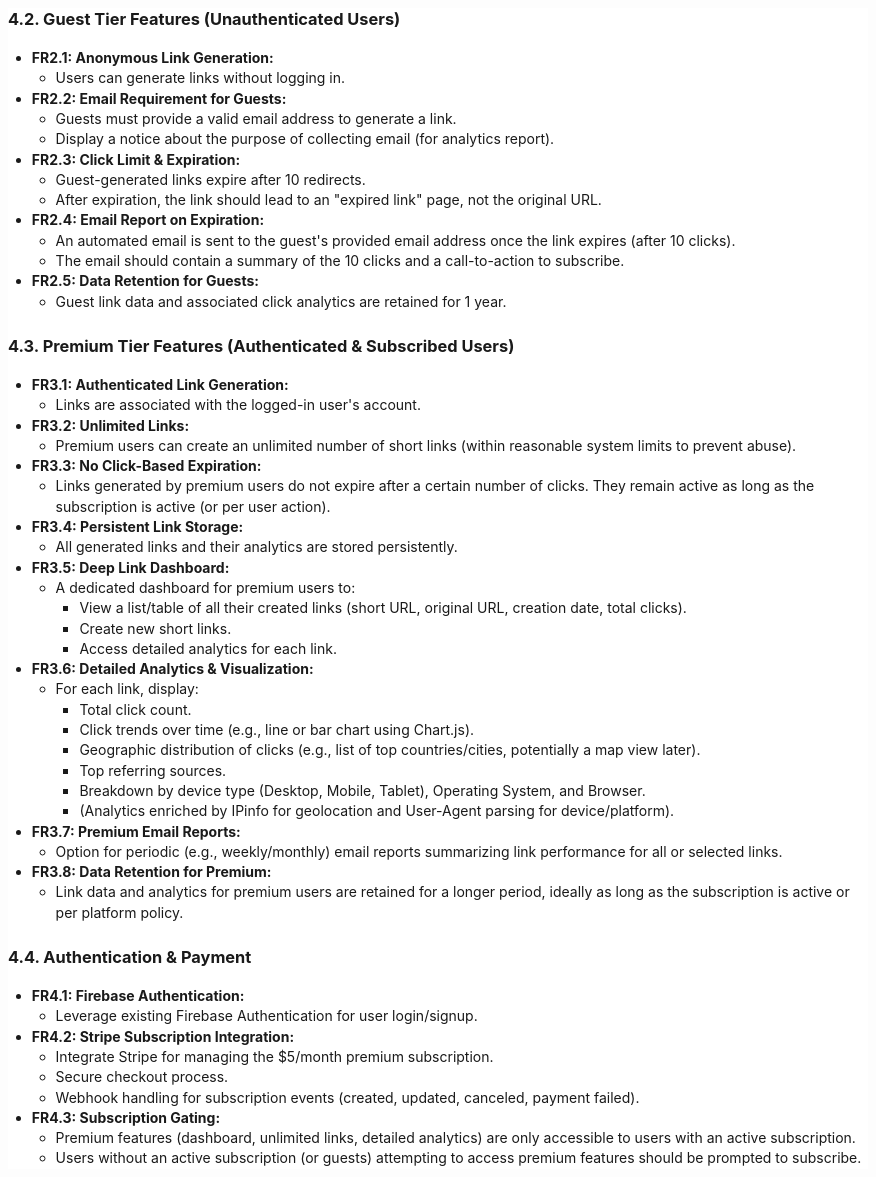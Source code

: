### 4.2. Guest Tier Features (Unauthenticated Users)
*   **FR2.1: Anonymous Link Generation:**
    *   Users can generate links without logging in.
*   **FR2.2: Email Requirement for Guests:**
    *   Guests must provide a valid email address to generate a link.
    *   Display a notice about the purpose of collecting email (for analytics report).
*   **FR2.3: Click Limit & Expiration:**
    *   Guest-generated links expire after 10 redirects.
    *   After expiration, the link should lead to an "expired link" page, not the original URL.
*   **FR2.4: Email Report on Expiration:**
    *   An automated email is sent to the guest's provided email address once the link expires (after 10 clicks).
    *   The email should contain a summary of the 10 clicks and a call-to-action to subscribe.
*   **FR2.5: Data Retention for Guests:**
    *   Guest link data and associated click analytics are retained for 1 year.

### 4.3. Premium Tier Features (Authenticated & Subscribed Users)
*   **FR3.1: Authenticated Link Generation:**
    *   Links are associated with the logged-in user's account.
*   **FR3.2: Unlimited Links:**
    *   Premium users can create an unlimited number of short links (within reasonable system limits to prevent abuse).
*   **FR3.3: No Click-Based Expiration:**
    *   Links generated by premium users do not expire after a certain number of clicks. They remain active as long as the subscription is active (or per user action).
*   **FR3.4: Persistent Link Storage:**
    *   All generated links and their analytics are stored persistently.
*   **FR3.5: Deep Link Dashboard:**
    *   A dedicated dashboard for premium users to:
        *   View a list/table of all their created links (short URL, original URL, creation date, total clicks).
        *   Create new short links.
        *   Access detailed analytics for each link.
*   **FR3.6: Detailed Analytics & Visualization:**
    *   For each link, display:
        *   Total click count.
        *   Click trends over time (e.g., line or bar chart using Chart.js).
        *   Geographic distribution of clicks (e.g., list of top countries/cities, potentially a map view later).
        *   Top referring sources.
        *   Breakdown by device type (Desktop, Mobile, Tablet), Operating System, and Browser.
        *   (Analytics enriched by IPinfo for geolocation and User-Agent parsing for device/platform).
*   **FR3.7: Premium Email Reports:**
    *   Option for periodic (e.g., weekly/monthly) email reports summarizing link performance for all or selected links.
*   **FR3.8: Data Retention for Premium:**
    *   Link data and analytics for premium users are retained for a longer period, ideally as long as the subscription is active or per platform policy.

### 4.4. Authentication & Payment
*   **FR4.1: Firebase Authentication:**
    *   Leverage existing Firebase Authentication for user login/signup.
*   **FR4.2: Stripe Subscription Integration:**
    *   Integrate Stripe for managing the $5/month premium subscription.
    *   Secure checkout process.
    *   Webhook handling for subscription events (created, updated, canceled, payment failed).
*   **FR4.3: Subscription Gating:**
    *   Premium features (dashboard, unlimited links, detailed analytics) are only accessible to users with an active subscription.
    *   Users without an active subscription (or guests) attempting to access premium features should be prompted to subscribe.
